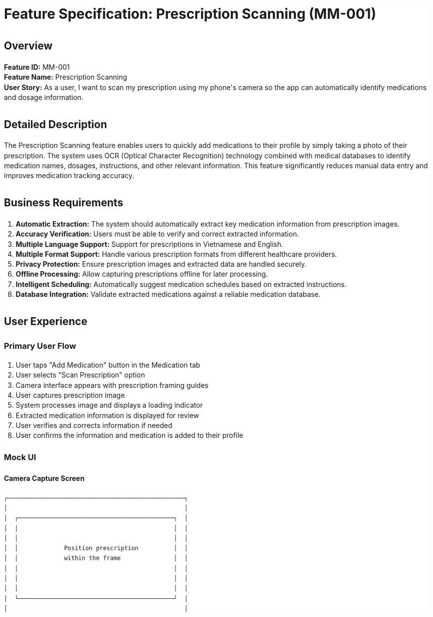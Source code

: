 # Feature Specification: Prescription Scanning (MM-001)

## Overview

**Feature ID:** MM-001  
**Feature Name:** Prescription Scanning  
**User Story:** As a user, I want to scan my prescription using my phone's camera so the app can automatically identify medications and dosage information.

## Detailed Description

The Prescription Scanning feature enables users to quickly add medications to their profile by simply taking a photo of their prescription. The system uses OCR (Optical Character Recognition) technology combined with medical databases to identify medication names, dosages, instructions, and other relevant information. This feature significantly reduces manual data entry and improves medication tracking accuracy.

## Business Requirements

1. **Automatic Extraction:** The system should automatically extract key medication information from prescription images.
2. **Accuracy Verification:** Users must be able to verify and correct extracted information.
3. **Multiple Language Support:** Support for prescriptions in Vietnamese and English.
4. **Multiple Format Support:** Handle various prescription formats from different healthcare providers.
5. **Privacy Protection:** Ensure prescription images and extracted data are handled securely.
6. **Offline Processing:** Allow capturing prescriptions offline for later processing.
7. **Intelligent Scheduling:** Automatically suggest medication schedules based on extracted instructions.
8. **Database Integration:** Validate extracted medications against a reliable medication database.

## User Experience

### Primary User Flow

1. User taps "Add Medication" button in the Medication tab
2. User selects "Scan Prescription" option
3. Camera interface appears with prescription framing guides
4. User captures prescription image
5. System processes image and displays a loading indicator
6. Extracted medication information is displayed for review
7. User verifies and corrects information if needed
8. User confirms the information and medication is added to their profile

### Mock UI

#### Camera Capture Screen

```
┌──────────────────────────────────────────────────┐
│                                                  │
│  ┌────────────────────────────────────────────┐  │
│  │                                            │  │
│  │                                            │  │
│  │             Position prescription          │  │
│  │             within the frame               │  │
│  │                                            │  │
│  │                                            │  │
│  │                                            │  │
│  └────────────────────────────────────────────┘  │
│                                                  │
```